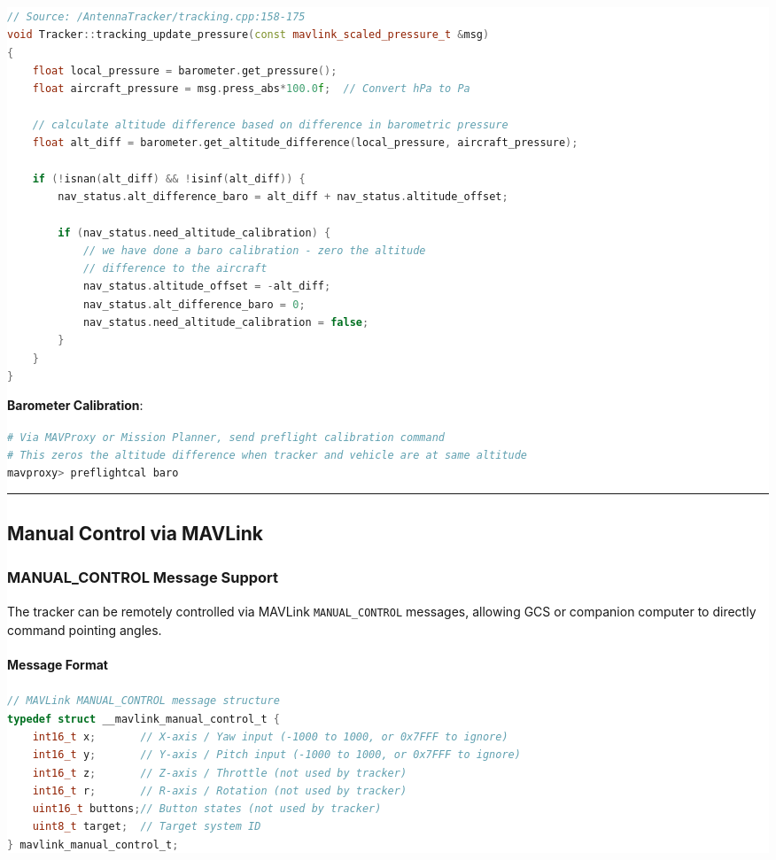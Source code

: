 ```cpp
// Source: /AntennaTracker/tracking.cpp:158-175
void Tracker::tracking_update_pressure(const mavlink_scaled_pressure_t &msg)
{
    float local_pressure = barometer.get_pressure();
    float aircraft_pressure = msg.press_abs*100.0f;  // Convert hPa to Pa

    // calculate altitude difference based on difference in barometric pressure
    float alt_diff = barometer.get_altitude_difference(local_pressure, aircraft_pressure);
    
    if (!isnan(alt_diff) && !isinf(alt_diff)) {
        nav_status.alt_difference_baro = alt_diff + nav_status.altitude_offset;

        if (nav_status.need_altitude_calibration) {
            // we have done a baro calibration - zero the altitude
            // difference to the aircraft
            nav_status.altitude_offset = -alt_diff;
            nav_status.alt_difference_baro = 0;
            nav_status.need_altitude_calibration = false;
        }
    }
}
```

**Barometer Calibration**:
```bash
# Via MAVProxy or Mission Planner, send preflight calibration command
# This zeros the altitude difference when tracker and vehicle are at same altitude
mavproxy> preflightcal baro
```

---

## Manual Control via MAVLink

### MANUAL_CONTROL Message Support

The tracker can be remotely controlled via MAVLink `MANUAL_CONTROL` messages, allowing GCS or companion computer to directly command pointing angles.

#### Message Format

```c
// MAVLink MANUAL_CONTROL message structure
typedef struct __mavlink_manual_control_t {
    int16_t x;       // X-axis / Yaw input (-1000 to 1000, or 0x7FFF to ignore)
    int16_t y;       // Y-axis / Pitch input (-1000 to 1000, or 0x7FFF to ignore)
    int16_t z;       // Z-axis / Throttle (not used by tracker)
    int16_t r;       // R-axis / Rotation (not used by tracker)
    uint16_t buttons;// Button states (not used by tracker)
    uint8_t target;  // Target system ID
} mavlink_manual_control_t;
```
